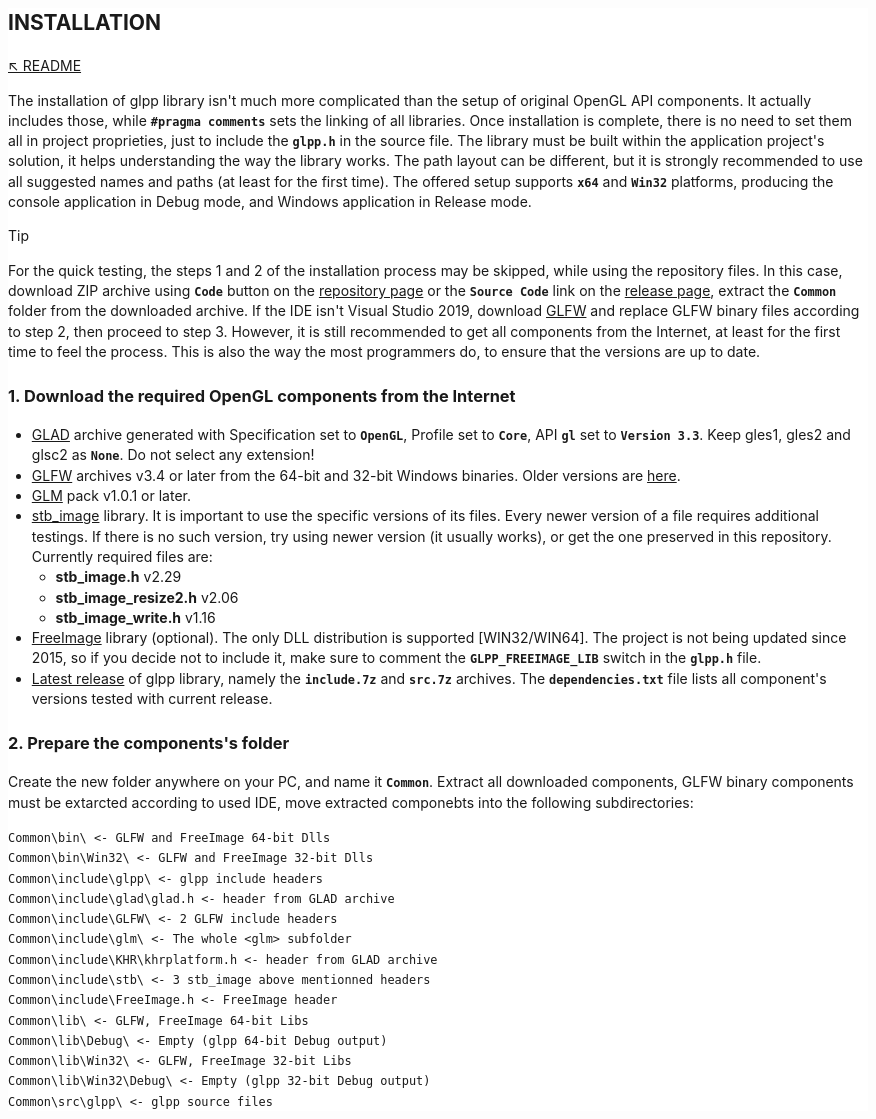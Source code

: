 ## INSTALLATION
[&nwarr; README](../README.md)

The installation of glpp library isn't much more complicated than the setup of original OpenGL API components. It actually includes those, while **`#pragma comments`** sets the linking of all libraries. Once installation is complete, there is no need to set them all in project proprieties, just to include the **`glpp.h`** in the source file. The library must be built within the application project's solution, it helps understanding the way the library works. The path layout can be different, but it is strongly recommended to use all suggested names and paths (at least for the first time). The offered setup supports **`x64`** and **`Win32`** platforms, producing the console application in Debug mode, and Windows application in Release mode.

> [!TIP]
> For the quick testing, the steps 1 and 2 of the installation process may be skipped, while using the repository files. In this case, download ZIP archive using **`Code`** button on the [repository page](https://github.com/dmitrycello/glpp/tree/main) or the **`Source Code`** link on the [release page](https://github.com/dmitrycello/glpp/releases), extract the **`Common`** folder from the downloaded archive. If the IDE isn't Visual Studio 2019, download [GLFW](https://www.glfw.org/download) and replace GLFW binary files according to step 2, then proceed to step 3. However, it is still recommended to get all components from the Internet, at least for the first time to feel the process. This is also the way the most programmers do, to ensure that the versions are up to date.

### 1. Download the required OpenGL components from the Internet
- [GLAD](https://glad.dav1d.de) archive generated with Specification set to **`OpenGL`**, Profile set to **`Core`**, API **`gl`** set to **`Version 3.3`**. Keep gles1, gles2 and glsc2 as **`None`**. Do not select any extension!
- [GLFW](https://www.glfw.org/download) archives v3.4 or later from  the 64-bit and 32-bit Windows binaries. Older versions are [here](https://github.com/glfw/glfw/releases).
- [GLM](https://github.com/g-truc/glm) pack v1.0.1 or later.
- [stb_image](https://github.com/nothings/stb/tree/master) library. It is important to use the specific versions of its files. Every newer version of a file requires additional testings. If there is no such version, try using newer version (it usually works), or get the one preserved in this repository. Currently required files are:
	+ **stb_image.h** v2.29
	+ **stb_image_resize2.h** v2.06
	+ **stb_image_write.h** v1.16
- [FreeImage](https://freeimage.sourceforge.io) library (optional). The only DLL distribution is supported [WIN32/WIN64]. The project is not being updated since 2015, so if you decide not to include it, make sure to comment the **`GLPP_FREEIMAGE_LIB`** switch in the **`glpp.h`** file.
- [Latest release](https://github.com/dmitrycello/glpp/releases) of glpp library, namely the **`include.7z`** and **`src.7z`** archives. The **`dependencies.txt`** file lists all component's versions tested with current release.

### 2. Prepare the components's folder
Create the new folder anywhere on your PC, and name it **`Common`**. Extract all downloaded components, GLFW binary components must be extarcted according to used IDE, move extracted componebts into the following subdirectories:
```
Common\bin\ <- GLFW and FreeImage 64-bit Dlls
Common\bin\Win32\ <- GLFW and FreeImage 32-bit Dlls
Common\include\glpp\ <- glpp include headers
Common\include\glad\glad.h <- header from GLAD archive
Common\include\GLFW\ <- 2 GLFW include headers
Common\include\glm\ <- The whole <glm> subfolder
Common\include\KHR\khrplatform.h <- header from GLAD archive
Common\include\stb\ <- 3 stb_image above mentionned headers
Common\include\FreeImage.h <- FreeImage header
Common\lib\ <- GLFW, FreeImage 64-bit Libs
Common\lib\Debug\ <- Empty (glpp 64-bit Debug output)
Common\lib\Win32\ <- GLFW, FreeImage 32-bit Libs
Common\lib\Win32\Debug\ <- Empty (glpp 32-bit Debug output)
Common\src\glpp\ <- glpp source files
```